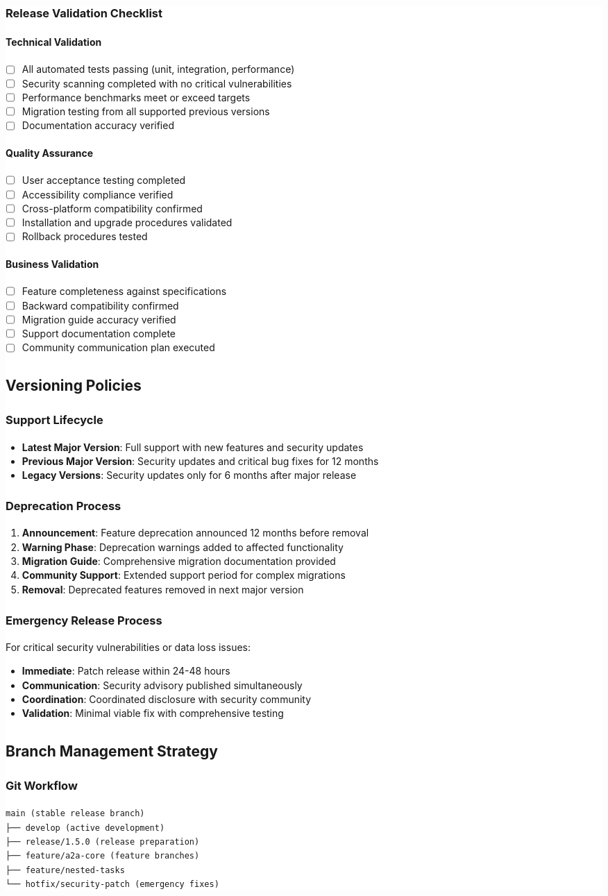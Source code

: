 ### Release Validation Checklist

#### Technical Validation
- [ ] All automated tests passing (unit, integration, performance)
- [ ] Security scanning completed with no critical vulnerabilities
- [ ] Performance benchmarks meet or exceed targets
- [ ] Migration testing from all supported previous versions
- [ ] Documentation accuracy verified

#### Quality Assurance
- [ ] User acceptance testing completed
- [ ] Accessibility compliance verified
- [ ] Cross-platform compatibility confirmed
- [ ] Installation and upgrade procedures validated
- [ ] Rollback procedures tested

#### Business Validation
- [ ] Feature completeness against specifications
- [ ] Backward compatibility confirmed
- [ ] Migration guide accuracy verified
- [ ] Support documentation complete
- [ ] Community communication plan executed

## Versioning Policies

### Support Lifecycle
- **Latest Major Version**: Full support with new features and security updates
- **Previous Major Version**: Security updates and critical bug fixes for 12 months
- **Legacy Versions**: Security updates only for 6 months after major release

### Deprecation Process
1. **Announcement**: Feature deprecation announced 12 months before removal
2. **Warning Phase**: Deprecation warnings added to affected functionality
3. **Migration Guide**: Comprehensive migration documentation provided
4. **Community Support**: Extended support period for complex migrations
5. **Removal**: Deprecated features removed in next major version

### Emergency Release Process
For critical security vulnerabilities or data loss issues:
- **Immediate**: Patch release within 24-48 hours
- **Communication**: Security advisory published simultaneously
- **Coordination**: Coordinated disclosure with security community
- **Validation**: Minimal viable fix with comprehensive testing

## Branch Management Strategy

### Git Workflow
```
main (stable release branch)
├── develop (active development)
├── release/1.5.0 (release preparation)
├── feature/a2a-core (feature branches)
├── feature/nested-tasks
└── hotfix/security-patch (emergency fixes)
```
